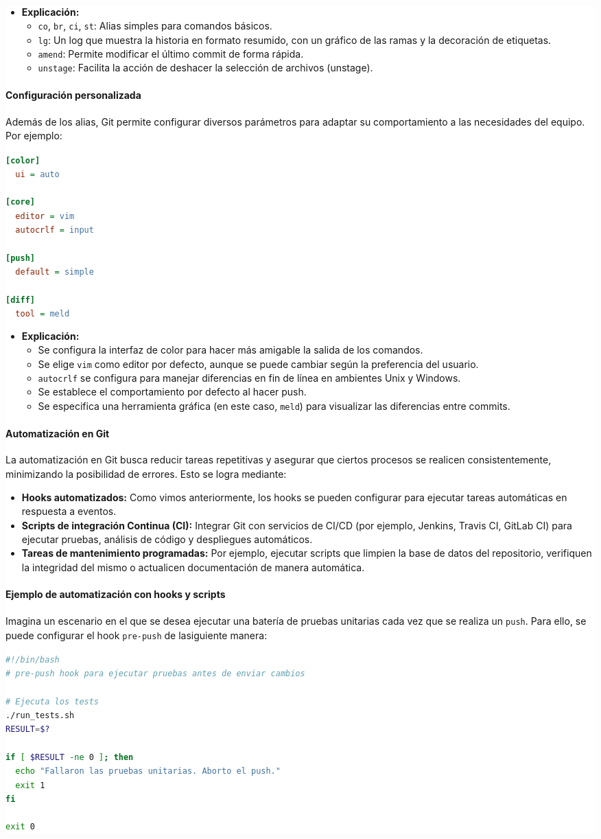 - **Explicación:**
  - `co`, `br`, `ci`, `st`: Alias simples para comandos básicos.
  - `lg`: Un log que muestra la historia en formato resumido, con un gráfico de las ramas y la decoración de etiquetas.
  - `amend`: Permite modificar el último commit de forma rápida.
  - `unstage`: Facilita la acción de deshacer la selección de archivos (unstage).

#### Configuración personalizada

Además de los alias, Git permite configurar diversos parámetros para adaptar su comportamiento a las necesidades del equipo. Por ejemplo:

```ini
[color]
  ui = auto

[core]
  editor = vim
  autocrlf = input

[push]
  default = simple

[diff]
  tool = meld
```

- **Explicación:**
  - Se configura la interfaz de color para hacer más amigable la salida de los comandos.
  - Se elige `vim` como editor por defecto, aunque se puede cambiar según la preferencia del usuario.
  - `autocrlf` se configura para manejar diferencias en fin de línea en ambientes Unix y Windows.
  - Se establece el comportamiento por defecto al hacer push.
  - Se especifica una herramienta gráfica (en este caso, `meld`) para visualizar las diferencias entre commits.

#### Automatización en Git

La automatización en Git busca reducir tareas repetitivas y asegurar que ciertos procesos se realicen consistentemente, minimizando la posibilidad de errores. Esto se logra mediante:

- **Hooks automatizados:** Como vimos anteriormente, los hooks se pueden configurar para ejecutar tareas automáticas en respuesta a eventos.
- **Scripts de integración Continua (CI):** Integrar Git con servicios de CI/CD (por ejemplo, Jenkins, Travis CI, GitLab CI) para ejecutar pruebas, análisis de código y despliegues automáticos.
- **Tareas de mantenimiento programadas:** Por ejemplo, ejecutar scripts que limpien la base de datos del repositorio, verifiquen la integridad del mismo o actualicen documentación de manera automática.

#### Ejemplo de automatización con hooks y scripts

Imagina un escenario en el que se desea ejecutar una batería de pruebas unitarias cada vez que se realiza un `push`. Para ello, se puede configurar el hook `pre-push` de lasiguiente manera:

```bash
#!/bin/bash
# pre-push hook para ejecutar pruebas antes de enviar cambios

# Ejecuta los tests
./run_tests.sh
RESULT=$?

if [ $RESULT -ne 0 ]; then
  echo "Fallaron las pruebas unitarias. Aborto el push."
  exit 1
fi

exit 0
```